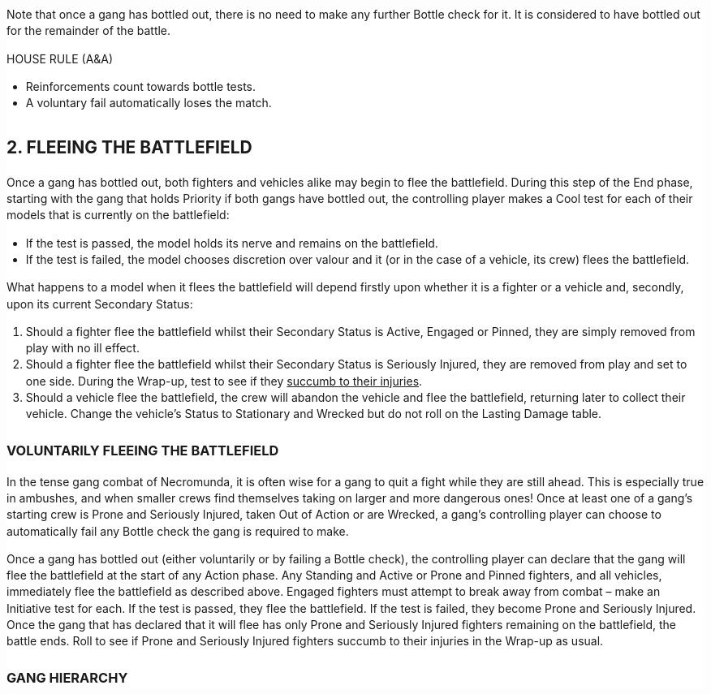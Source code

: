 Note that once a gang has bottled out, there is no need to make any further Bottle check for it. It is considered to have bottled out for the remainder of the battle.

HOUSE RULE (A&A)

- Reinforcements count towards bottle tests.
- A voluntary fail automatically loses the match.

## 2. FLEEING THE BATTLEFIELD[](https://necrovox.org/docs/the-rules/the-end-phase#2-fleeing-the-battlefield)

Once a gang has bottled out, both fighters and vehicles alike may begin to flee the battlefield. During this step of the End phase, starting with the gang that holds Priority if both gangs have bottled out, the controlling player makes a Cool test for each of their models that is currently on the battlefield:

- If the test is passed, the model holds its nerve and remains on the battlefield.
- If the test is failed, the model chooses discretion over valour and it (or in the case of a vehicle, its crew) flees the battlefield.

What happens to a model when it flees the battlefield will depend firstly upon whether it is a fighter or a vehicle and, secondly, upon its current Secondary Status:

1. Should a fighter flee the battlefield whilst their Secondary Status is Active, Engaged or Pinned, they are simply removed from play with no ill effect.
2. Should a fighter flee the battlefield whilst their Secondary Status is Seriously Injured, they are removed from play and set to one side. During the Wrap-up, test to see if they [succumb to their injuries](https://necrovox.org/docs/the-rules/the-post-battle-sequence#succumbing-to-injuries).
3. Should a vehicle flee the battlefield, the crew will abandon the vehicle and flee the battlefield, returning later to collect their vehicle. Change the vehicle’s Status to Stationary and Wrecked but do not roll on the Lasting Damage table.

### VOLUNTARILY FLEEING THE BATTLEFIELD[](https://necrovox.org/docs/the-rules/the-end-phase#voluntarily-fleeing-the-battlefield)

In the tense gang combat of Necromunda, it is often wise for a gang to quit a fight while they are still ahead. This is especially true in ambushes, and when smaller crews find themselves taking on larger and more dangerous ones! Once at least one of a gang’s starting crew is Prone and Seriously Injured, taken Out of Action or are Wrecked, a gang’s controlling player can choose to automatically fail any Bottle check the gang is required to make.

Once a gang has bottled out (either voluntarily or by failing a Bottle check), the controlling player can declare that the gang will flee the battlefield at the start of any Action phase. Any Standing and Active or Prone and Pinned fighters, and all vehicles, immediately flee the battlefield as described above. Engaged fighters must attempt to break away from combat – make an Initiative test for each. If the test is passed, they flee the battlefield. If the test is failed, they become Prone and Seriously Injured. Once the gang that has declared that it will flee has only Prone and Seriously Injured fighters remaining on the battlefield, the battle ends. Roll to see if Prone and Seriously Injured fighters succumb to their injuries in the Wrap-up as usual.

### GANG HIERARCHY[](https://necrovox.org/docs/the-rules/the-end-phase#gang-hierarchy)
